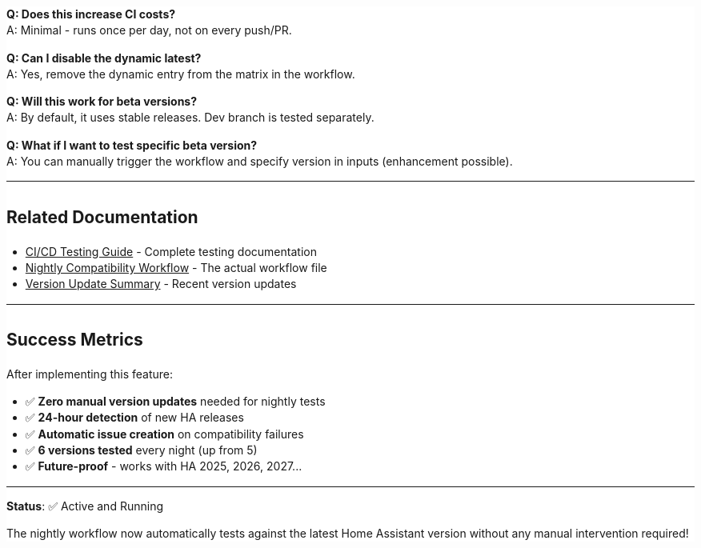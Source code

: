 **Q: Does this increase CI costs?**  
A: Minimal - runs once per day, not on every push/PR.

**Q: Can I disable the dynamic latest?**  
A: Yes, remove the dynamic entry from the matrix in the workflow.

**Q: Will this work for beta versions?**  
A: By default, it uses stable releases. Dev branch is tested separately.

**Q: What if I want to test specific beta version?**  
A: You can manually trigger the workflow and specify version in inputs (enhancement possible).

---

## Related Documentation

- [CI/CD Testing Guide](docs/CI_CD_TESTING.md) - Complete testing documentation
- [Nightly Compatibility Workflow](.github/workflows/nightly-compatibility.yaml) - The actual workflow file
- [Version Update Summary](VERSION_UPDATE_SUMMARY.md) - Recent version updates

---

## Success Metrics

After implementing this feature:

- ✅ **Zero manual version updates** needed for nightly tests
- ✅ **24-hour detection** of new HA releases
- ✅ **Automatic issue creation** on compatibility failures
- ✅ **6 versions tested** every night (up from 5)
- ✅ **Future-proof** - works with HA 2025, 2026, 2027...

---

**Status**: ✅ Active and Running

The nightly workflow now automatically tests against the latest Home Assistant version without any manual intervention required!

